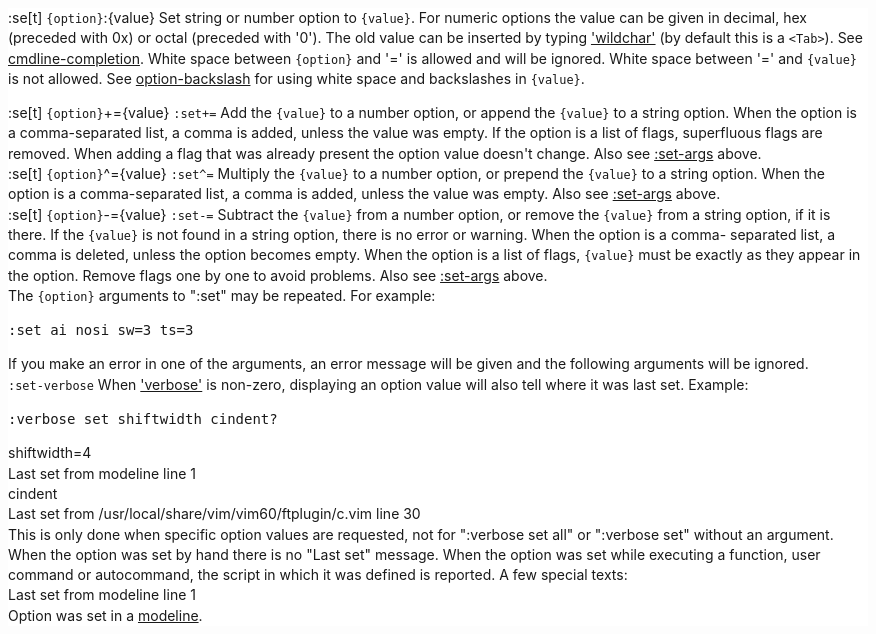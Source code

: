 :se[t] <code>{option}</code>:{value}
			Set string or number option to <code>{value}</code>.
			For numeric options the value can be given in decimal,
			hex (preceded with 0x) or octal (preceded with '0').
			The old value can be inserted by typing <a href="/neovim-docs-web/en/options#'wildchar'">'wildchar'</a> (by
			default this is a <code>&lt;Tab&gt;</code>).  See <a href="/neovim-docs-web/en/cmdline#cmdline-completion">cmdline-completion</a>.
			White space between <code>{option}</code> and '=' is allowed and
			will be ignored.  White space between '=' and <code>{value}</code>
			is not allowed.
			See <a href="/neovim-docs-web/en/options#option-backslash">option-backslash</a> for using white space and
			backslashes in <code>{value}</code>.</div>
<div class="old-help-para">:se[t] <code>{option}</code>+={value}				<a name="%3Aset%2B%3D"></a><code class="help-tag-right">:set+=</code>
			Add the <code>{value}</code> to a number option, or append the
			<code>{value}</code> to a string option.  When the option is a
			comma-separated list, a comma is added, unless the
			value was empty.
			If the option is a list of flags, superfluous flags
			are removed.  When adding a flag that was already
			present the option value doesn't change.
			Also see <a href="/neovim-docs-web/en/options#%3Aset-args">:set-args</a> above.</div>
<div class="old-help-para">:se[t] <code>{option}</code>^={value}				<a name="%3Aset%5E%3D"></a><code class="help-tag-right">:set^=</code>
			Multiply the <code>{value}</code> to a number option, or prepend
			the <code>{value}</code> to a string option.  When the option is a
			comma-separated list, a comma is added, unless the
			value was empty.
			Also see <a href="/neovim-docs-web/en/options#%3Aset-args">:set-args</a> above.</div>
<div class="old-help-para">:se[t] <code>{option}</code>-={value}				<a name="%3Aset-%3D"></a><code class="help-tag-right">:set-=</code>
			Subtract the <code>{value}</code> from a number option, or remove
			the <code>{value}</code> from a string option, if it is there.
			If the <code>{value}</code> is not found in a string option, there
			is no error or warning.  When the option is a comma-
			separated list, a comma is deleted, unless the option
			becomes empty.
			When the option is a list of flags, <code>{value}</code> must be
			exactly as they appear in the option.  Remove flags
			one by one to avoid problems.
			Also see <a href="/neovim-docs-web/en/options#%3Aset-args">:set-args</a> above.</div>
<div class="old-help-para">The <code>{option}</code> arguments to ":set" may be repeated.  For example:<pre>:set ai nosi sw=3 ts=3</pre>
If you make an error in one of the arguments, an error message will be given
and the following arguments will be ignored.</div>
<div class="old-help-para">							<a name="%3Aset-verbose"></a><code class="help-tag-right">:set-verbose</code>
When <a href="/neovim-docs-web/en/options#'verbose'">'verbose'</a> is non-zero, displaying an option value will also tell where it
was last set.  Example:<pre>:verbose set shiftwidth cindent?</pre></div>
<div class="old-help-para"><div class="help-column_heading">  shiftwidth=4</div><div class="help-column_heading">	  Last set from modeline line 1</div><div class="help-column_heading">  cindent</div><div class="help-column_heading">	  Last set from /usr/local/share/vim/vim60/ftplugin/c.vim line 30</div>This is only done when specific option values are requested, not for ":verbose
set all" or ":verbose set" without an argument.
When the option was set by hand there is no "Last set" message.
When the option was set while executing a function, user command or
autocommand, the script in which it was defined is reported.
A few special texts:
<div class="help-column_heading">	Last set from modeline line 1</div>		Option was set in a <a href="/neovim-docs-web/en/options#modeline">modeline</a>.
